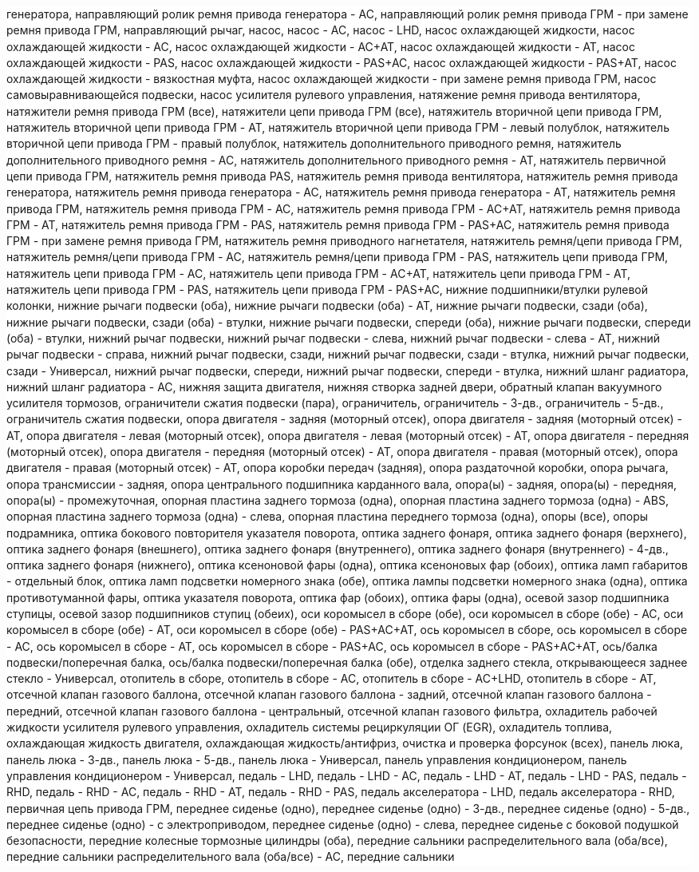 генератора, направляющий ролик ремня привода генератора - AC, направляющий ролик ремня привода ГРМ - при замене ремня привода ГРМ, направляющий рычаг, насос, насос - AC, насос - LHD, насос охлаждающей жидкости, насос охлаждающей жидкости - AC, насос охлаждающей жидкости - AC+AT, насос охлаждающей жидкости - AT, насос охлаждающей жидкости - PAS, насос охлаждающей жидкости - PAS+AC, насос охлаждающей жидкости - PAS+AT, насос охлаждающей жидкости - вязкостная муфта, насос охлаждающей жидкости - при замене ремня привода ГРМ, насос самовыравнивающейся подвески, насос усилителя рулевого управления, натяжение ремня привода вентилятора, натяжители ремня привода ГРМ (все), натяжители цепи привода ГРМ (все), натяжитель вторичной цепи привода ГРМ, натяжитель вторичной цепи привода ГРМ - AT, натяжитель вторичной цепи привода ГРМ - левый полублок, натяжитель вторичной цепи привода ГРМ - правый полублок, натяжитель дополнительного приводного ремня, натяжитель дополнительного приводного ремня - AC, натяжитель дополнительного приводного ремня - AT, натяжитель первичной цепи привода ГРМ, натяжитель ремня привода PAS, натяжитель ремня привода вентилятора, натяжитель ремня привода генератора, натяжитель ремня привода генератора - AC, натяжитель ремня привода генератора - AT, натяжитель ремня привода ГРМ, натяжитель ремня привода ГРМ - AC, натяжитель ремня привода ГРМ - AC+AT, натяжитель ремня привода ГРМ - AT, натяжитель ремня привода ГРМ - PAS, натяжитель ремня привода ГРМ - PAS+AC, натяжитель ремня привода ГРМ - при замене ремня привода ГРМ, натяжитель ремня приводного нагнетателя, натяжитель ремня/цепи привода ГРМ, натяжитель ремня/цепи привода ГРМ - AC, натяжитель ремня/цепи привода ГРМ - PAS, натяжитель цепи привода ГРМ, натяжитель цепи привода ГРМ - AC, натяжитель цепи привода ГРМ - AC+AT, натяжитель цепи привода ГРМ - AT, натяжитель цепи привода ГРМ - PAS, натяжитель цепи привода ГРМ - PAS+AC, нижние подшипники/втулки рулевой колонки, нижние рычаги подвески (оба), нижние рычаги подвески (оба) - AT, нижние рычаги подвески,  сзади (оба), нижние рычаги подвески,  сзади (оба) - втулки, нижние рычаги подвески,  спереди (оба), нижние рычаги подвески,  спереди (оба) - втулки, нижний рычаг подвески, нижний рычаг подвески - слева, нижний рычаг подвески - слева - AT, нижний рычаг подвески - справа, нижний рычаг подвески,  сзади, нижний рычаг подвески,  сзади - втулка, нижний рычаг подвески,  сзади - Универсал, нижний рычаг подвески,  спереди, нижний рычаг подвески,  спереди - втулка, нижний шланг радиатора, нижний шланг радиатора - AC, нижняя защита двигателя, нижняя створка задней двери, обратный клапан вакуумного усилителя тормозов, ограничители сжатия подвески (пара), ограничитель, ограничитель - 3-дв., ограничитель - 5-дв., ограничитель сжатия подвески, опора двигателя - задняя (моторный отсек), опора двигателя - задняя (моторный отсек) - AT, опора двигателя - левая (моторный отсек), опора двигателя - левая (моторный отсек) - AT, опора двигателя - передняя (моторный отсек), опора двигателя - передняя (моторный отсек) - AT, опора двигателя - правая (моторный отсек), опора двигателя - правая (моторный отсек) - AT, опора коробки передач (задняя), опора раздаточной коробки, опора рычага, опора трансмиссии - задняя, опора центрального подшипника карданного вала, опора(ы) - задняя, опора(ы) - передняя, опора(ы) - промежуточная, опорная пластина заднего тормоза (одна), опорная пластина заднего тормоза (одна) - ABS, опорная пластина заднего тормоза (одна) - слева, опорная пластина переднего тормоза (одна), опоры (все), опоры подрамника, оптика бокового повторителя указателя поворота, оптика заднего фонаря, оптика заднего фонаря (верхнего), оптика заднего фонаря (внешнего), оптика заднего фонаря (внутреннего), оптика заднего фонаря (внутреннего) - 4-дв., оптика заднего фонаря (нижнего), оптика ксеноновой фары (одна), оптика ксеноновых фар (обоих), оптика ламп габаритов - отдельный блок, оптика ламп подсветки номерного знака (обе), оптика лампы подсветки номерного знака (одна), оптика противотуманной фары, оптика указателя поворота, оптика фар (обоих), оптика фары (одна), осевой зазор подшипника ступицы, осевой зазор подшипников ступиц (обеих), оси коромысел в сборе (обе), оси коромысел в сборе (обе) - AC, оси коромысел в сборе (обе) - AT, оси коромысел в сборе (обе) - PAS+AC+AT, ось коромысел в сборе, ось коромысел в сборе - AC, ось коромысел в сборе - AT, ось коромысел в сборе - PAS+AC, ось коромысел в сборе - PAS+AC+AT, ось/балка подвески/поперечная балка, ось/балка подвески/поперечная балка (обе), отделка заднего стекла, открывающееся заднее стекло - Универсал, отопитель в сборе, отопитель в сборе - AC, отопитель в сборе - AC+LHD, отопитель в сборе - AT, отсечной клапан газового баллона, отсечной клапан газового баллона - задний, отсечной клапан газового баллона - передний, отсечной клапан газового баллона - центральный, отсечной клапан газового фильтра, охладитель рабочей жидкости усилителя рулевого управления, охладитель системы рециркуляции ОГ (EGR), охладитель топлива, охлаждающая жидкость двигателя, охлаждающая жидкость/антифриз, очистка и проверка форсунок (всех), панель люка, панель люка - 3-дв., панель люка - 5-дв., панель люка - Универсал, панель управления кондиционером, панель управления кондиционером - Универсал, педаль - LHD, педаль - LHD - AC, педаль - LHD - AT, педаль - LHD - PAS, педаль - RHD, педаль - RHD - AC, педаль - RHD - AT, педаль - RHD - PAS, педаль акселератора - LHD, педаль акселератора - RHD, первичная цепь привода ГРМ, переднее сиденье (одно), переднее сиденье (одно) - 3-дв., переднее сиденье (одно) - 5-дв., переднее сиденье (одно) - с электроприводом, переднее сиденье (одно) - слева, переднее сиденье с боковой подушкой безопасности, передние колесные тормозные цилиндры (оба), передние сальники распределительного вала (оба/все), передние сальники распределительного вала (оба/все) - AC, передние сальники